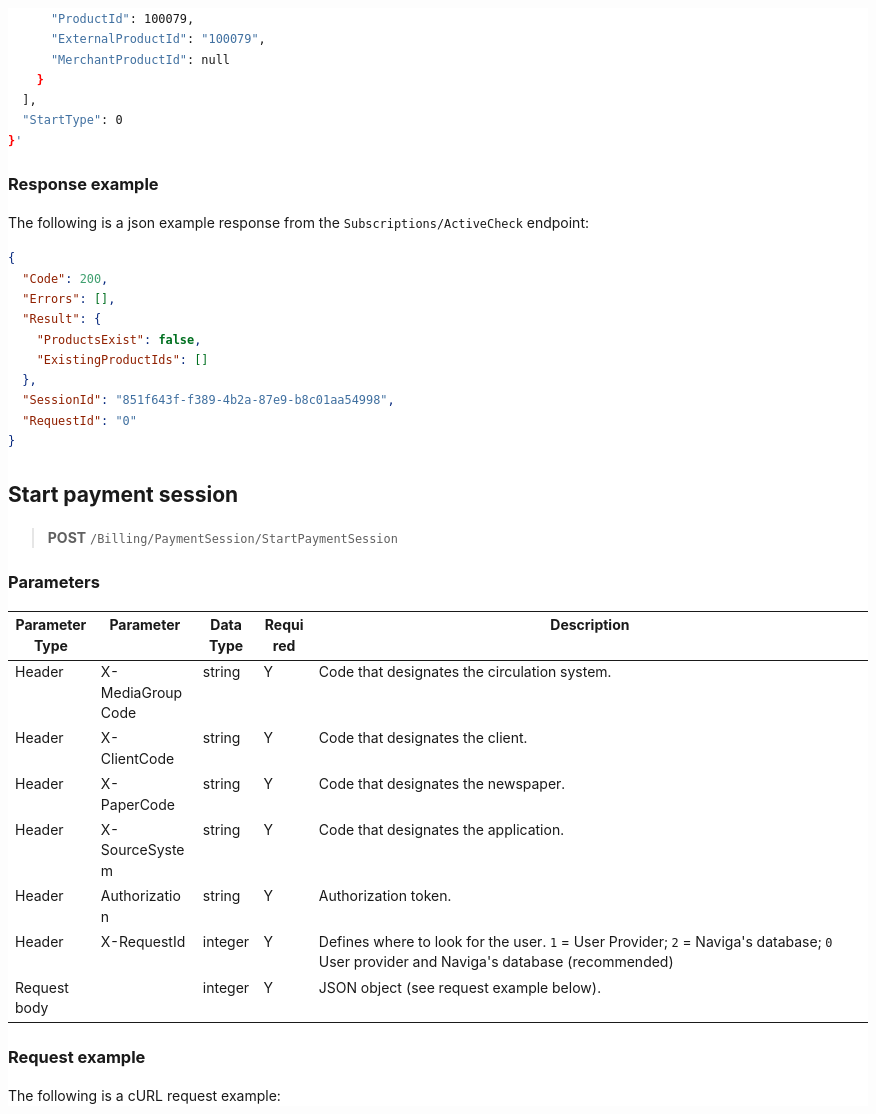 ```bash
      "ProductId": 100079,
      "ExternalProductId": "100079",
      "MerchantProductId": null
    }
  ],
  "StartType": 0
}'

```

### Response example

The following is a json example response from the `Subscriptions/ActiveCheck` endpoint:

```json
{
  "Code": 200,
  "Errors": [],
  "Result": {
    "ProductsExist": false,
    "ExistingProductIds": []
  },
  "SessionId": "851f643f-f389-4b2a-87e9-b8c01aa54998",
  "RequestId": "0"
}
```


## Start payment session

> **POST** `/Billing/PaymentSession/StartPaymentSession`

### Parameters

Parameter Type | Parameter | Data Type | Required | Description
-------------- | --------- | ----- | -------- | ----------
| Header | X-MediaGroupCode | string | Y | Code that designates the circulation system. |
| Header | X-ClientCode | string | Y | Code that designates the client. | 
| Header | X-PaperCode | string | Y | Code that designates the newspaper. |
| Header | X-SourceSystem | string | Y | Code that designates the application. |
| Header | Authorization | string | Y | Authorization token. |
| Header | X-RequestId | integer | Y | Defines where to look for the user. `1` = User Provider; `2` = Naviga's database; `0` User provider and Naviga's database (recommended) |
| Request body |  | integer | Y | JSON object (see request example below). |

### Request example

The following is a cURL request example:
